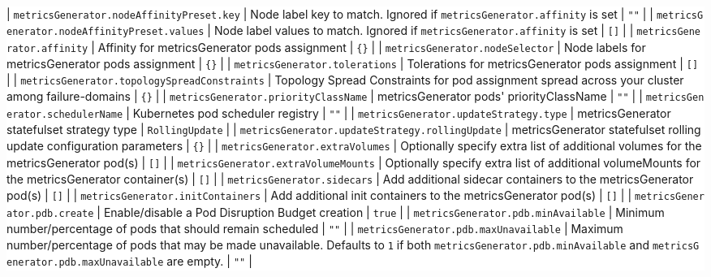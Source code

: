 | `metricsGenerator.nodeAffinityPreset.key`                            | Node label key to match. Ignored if `metricsGenerator.affinity` is set                                                                                                                                                                              | `""`             |
| `metricsGenerator.nodeAffinityPreset.values`                         | Node label values to match. Ignored if `metricsGenerator.affinity` is set                                                                                                                                                                           | `[]`             |
| `metricsGenerator.affinity`                                          | Affinity for metricsGenerator pods assignment                                                                                                                                                                                                       | `{}`             |
| `metricsGenerator.nodeSelector`                                      | Node labels for metricsGenerator pods assignment                                                                                                                                                                                                    | `{}`             |
| `metricsGenerator.tolerations`                                       | Tolerations for metricsGenerator pods assignment                                                                                                                                                                                                    | `[]`             |
| `metricsGenerator.topologySpreadConstraints`                         | Topology Spread Constraints for pod assignment spread across your cluster among failure-domains                                                                                                                                                     | `{}`             |
| `metricsGenerator.priorityClassName`                                 | metricsGenerator pods' priorityClassName                                                                                                                                                                                                            | `""`             |
| `metricsGenerator.schedulerName`                                     | Kubernetes pod scheduler registry                                                                                                                                                                                                                   | `""`             |
| `metricsGenerator.updateStrategy.type`                               | metricsGenerator statefulset strategy type                                                                                                                                                                                                          | `RollingUpdate`  |
| `metricsGenerator.updateStrategy.rollingUpdate`                      | metricsGenerator statefulset rolling update configuration parameters                                                                                                                                                                                | `{}`             |
| `metricsGenerator.extraVolumes`                                      | Optionally specify extra list of additional volumes for the metricsGenerator pod(s)                                                                                                                                                                 | `[]`             |
| `metricsGenerator.extraVolumeMounts`                                 | Optionally specify extra list of additional volumeMounts for the metricsGenerator container(s)                                                                                                                                                      | `[]`             |
| `metricsGenerator.sidecars`                                          | Add additional sidecar containers to the metricsGenerator pod(s)                                                                                                                                                                                    | `[]`             |
| `metricsGenerator.initContainers`                                    | Add additional init containers to the metricsGenerator pod(s)                                                                                                                                                                                       | `[]`             |
| `metricsGenerator.pdb.create`                                        | Enable/disable a Pod Disruption Budget creation                                                                                                                                                                                                     | `true`           |
| `metricsGenerator.pdb.minAvailable`                                  | Minimum number/percentage of pods that should remain scheduled                                                                                                                                                                                      | `""`             |
| `metricsGenerator.pdb.maxUnavailable`                                | Maximum number/percentage of pods that may be made unavailable. Defaults to `1` if both `metricsGenerator.pdb.minAvailable` and `metricsGenerator.pdb.maxUnavailable` are empty.                                                                    | `""`             |